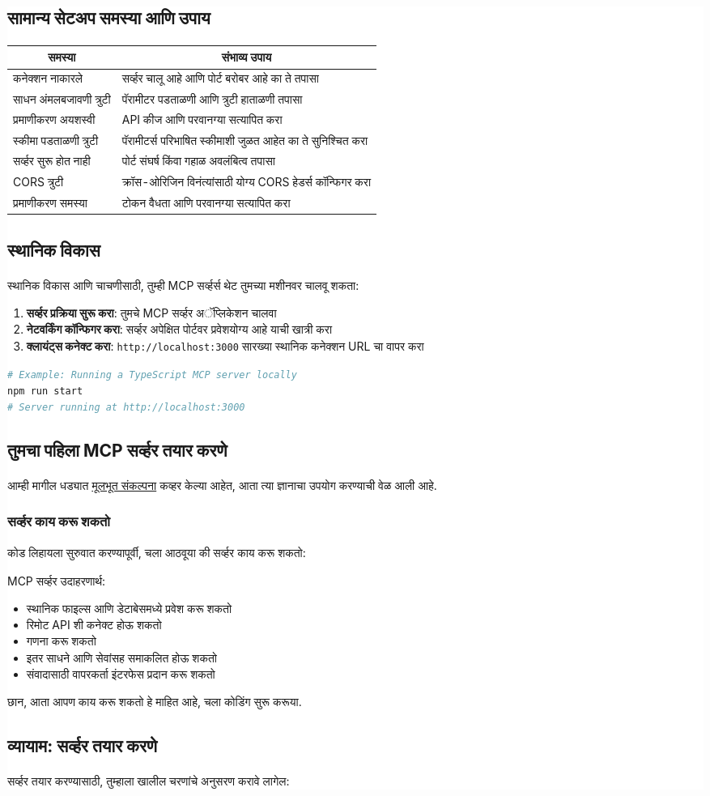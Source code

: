 ## सामान्य सेटअप समस्या आणि उपाय

| समस्या | संभाव्य उपाय |
|-------|--------------|
| कनेक्शन नाकारले | सर्व्हर चालू आहे आणि पोर्ट बरोबर आहे का ते तपासा |
| साधन अंमलबजावणी त्रुटी | पॅरामीटर पडताळणी आणि त्रुटी हाताळणी तपासा |
| प्रमाणीकरण अयशस्वी | API कीज आणि परवानग्या सत्यापित करा |
| स्कीमा पडताळणी त्रुटी | पॅरामीटर्स परिभाषित स्कीमाशी जुळत आहेत का ते सुनिश्चित करा |
| सर्व्हर सुरू होत नाही | पोर्ट संघर्ष किंवा गहाळ अवलंबित्व तपासा |
| CORS त्रुटी | क्रॉस-ओरिजिन विनंत्यांसाठी योग्य CORS हेडर्स कॉन्फिगर करा |
| प्रमाणीकरण समस्या | टोकन वैधता आणि परवानग्या सत्यापित करा |

## स्थानिक विकास

स्थानिक विकास आणि चाचणीसाठी, तुम्ही MCP सर्व्हर्स थेट तुमच्या मशीनवर चालवू शकता:

1. **सर्व्हर प्रक्रिया सुरू करा**: तुमचे MCP सर्व्हर अॅप्लिकेशन चालवा
2. **नेटवर्किंग कॉन्फिगर करा**: सर्व्हर अपेक्षित पोर्टवर प्रवेशयोग्य आहे याची खात्री करा
3. **क्लायंट्स कनेक्ट करा**: `http://localhost:3000` सारख्या स्थानिक कनेक्शन URL चा वापर करा

```bash
# Example: Running a TypeScript MCP server locally
npm run start
# Server running at http://localhost:3000
```

## तुमचा पहिला MCP सर्व्हर तयार करणे

आम्ही मागील धड्यात [मूलभूत संकल्पना](/01-CoreConcepts/README.md) कव्हर केल्या आहेत, आता त्या ज्ञानाचा उपयोग करण्याची वेळ आली आहे.

### सर्व्हर काय करू शकतो

कोड लिहायला सुरुवात करण्यापूर्वी, चला आठवूया की सर्व्हर काय करू शकतो:

MCP सर्व्हर उदाहरणार्थ:

- स्थानिक फाइल्स आणि डेटाबेसमध्ये प्रवेश करू शकतो
- रिमोट API शी कनेक्ट होऊ शकतो
- गणना करू शकतो
- इतर साधने आणि सेवांसह समाकलित होऊ शकतो
- संवादासाठी वापरकर्ता इंटरफेस प्रदान करू शकतो

छान, आता आपण काय करू शकतो हे माहित आहे, चला कोडिंग सुरू करूया.

## व्यायाम: सर्व्हर तयार करणे

सर्व्हर तयार करण्यासाठी, तुम्हाला खालील चरणांचे अनुसरण करावे लागेल:
